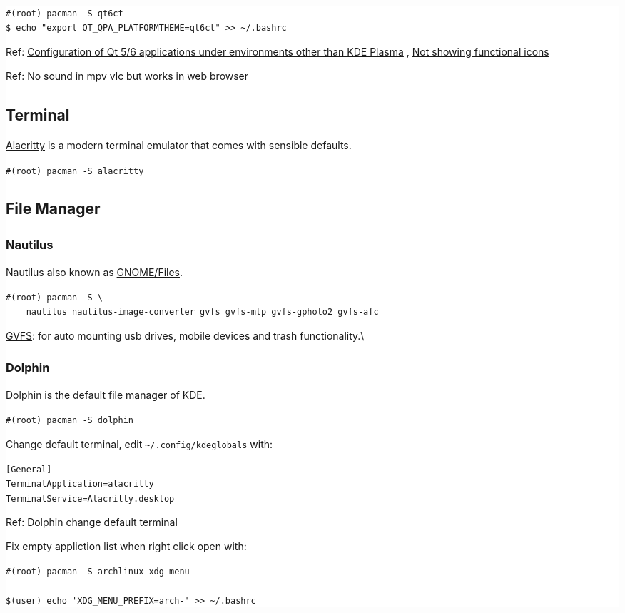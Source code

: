 ```
#(root) pacman -S qt6ct
$ echo "export QT_QPA_PLATFORMTHEME=qt6ct" >> ~/.bashrc
```

Ref: [Configuration of Qt 5/6 applications under environments other than KDE Plasma](https://wiki.archlinux.org/title/Qt#Configuration_of_Qt_5/6_applications_under_environments_other_than_KDE_Plasma)
, [Not showing functional icons](https://github.com/lxqt/pavucontrol-qt/issues/126)

Ref: [No sound in mpv vlc but works in web browser](https://wiki.archlinux.org/title/PipeWire#No_sound_in_mpv,_vlc,_totem,_but_sound_works_in_web_browser_and_GNOME_speaker_test)

## Terminal

[Alacritty](https://alacritty.org) is a modern terminal emulator that comes with sensible defaults.

```
#(root) pacman -S alacritty
```

## File Manager

### Nautilus

Nautilus also known as [GNOME/Files](https://wiki.archlinux.org/title/GNOME/Files).


```
#(root) pacman -S \
    nautilus nautilus-image-converter gvfs gvfs-mtp gvfs-gphoto2 gvfs-afc
```

[GVFS](https://wiki.archlinux.org/title/File_manager_functionality#Mounting):
for auto mounting usb drives, mobile devices and trash functionality.\

### Dolphin

[Dolphin](https://wiki.archlinux.org/title/Dolphin) is the default file manager of KDE.

```
#(root) pacman -S dolphin
```

Change default terminal, edit `~/.config/kdeglobals` with:

```
[General]
TerminalApplication=alacritty
TerminalService=Alacritty.desktop
```

Ref: [Dolphin change default terminal](https://wiki.archlinux.org/title/Dolphin#Change_the_default_terminal_emulator)

Fix empty appliction list when right click open with:

```
#(root) pacman -S archlinux-xdg-menu

$(user) echo 'XDG_MENU_PREFIX=arch-' >> ~/.bashrc
```
